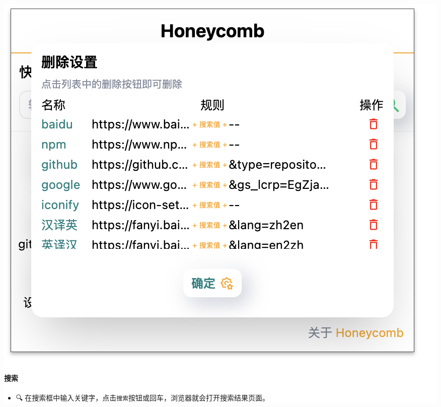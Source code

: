   ![删除预设](../../public/images/honeycomb/delete.png)

#### 搜索

- 🔍 在搜索框中输入关键字，点击`搜索`按钮或回车，浏览器就会打开搜索结果页面。